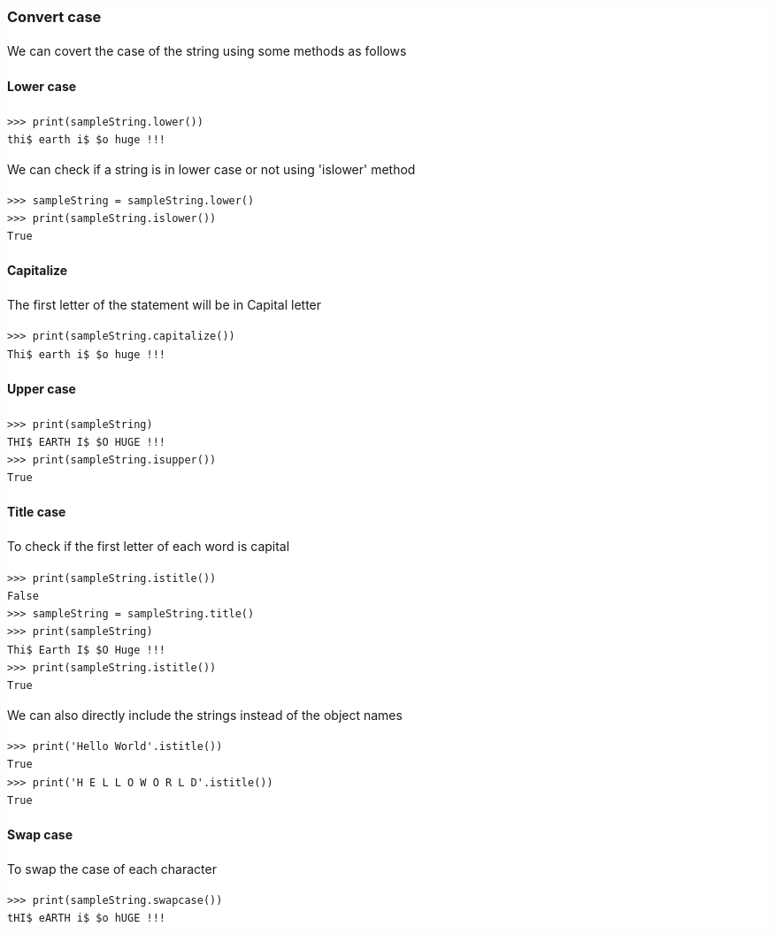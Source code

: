 
### Convert case
We can covert the case of the string using some methods as follows
#### Lower case
```
>>> print(sampleString.lower())
thi$ earth i$ $o huge !!!
```
We can check if a string is in lower case or not using 'islower' method
```
>>> sampleString = sampleString.lower()
>>> print(sampleString.islower())
True
```
#### Capitalize
The first letter of the statement will be in Capital letter
```
>>> print(sampleString.capitalize())
Thi$ earth i$ $o huge !!!
```

#### Upper case
```
>>> print(sampleString)
THI$ EARTH I$ $O HUGE !!!
>>> print(sampleString.isupper())
True
```

#### Title case
To check if the first letter of each word is capital
```
>>> print(sampleString.istitle())
False
>>> sampleString = sampleString.title()
>>> print(sampleString)
Thi$ Earth I$ $O Huge !!!
>>> print(sampleString.istitle())
True
```
We can also directly include the strings instead of the object names
```
>>> print('Hello World'.istitle())
True
>>> print('H E L L O W O R L D'.istitle())
True
```
#### Swap case
To swap the case of each character
```
>>> print(sampleString.swapcase())
tHI$ eARTH i$ $o hUGE !!!
```
